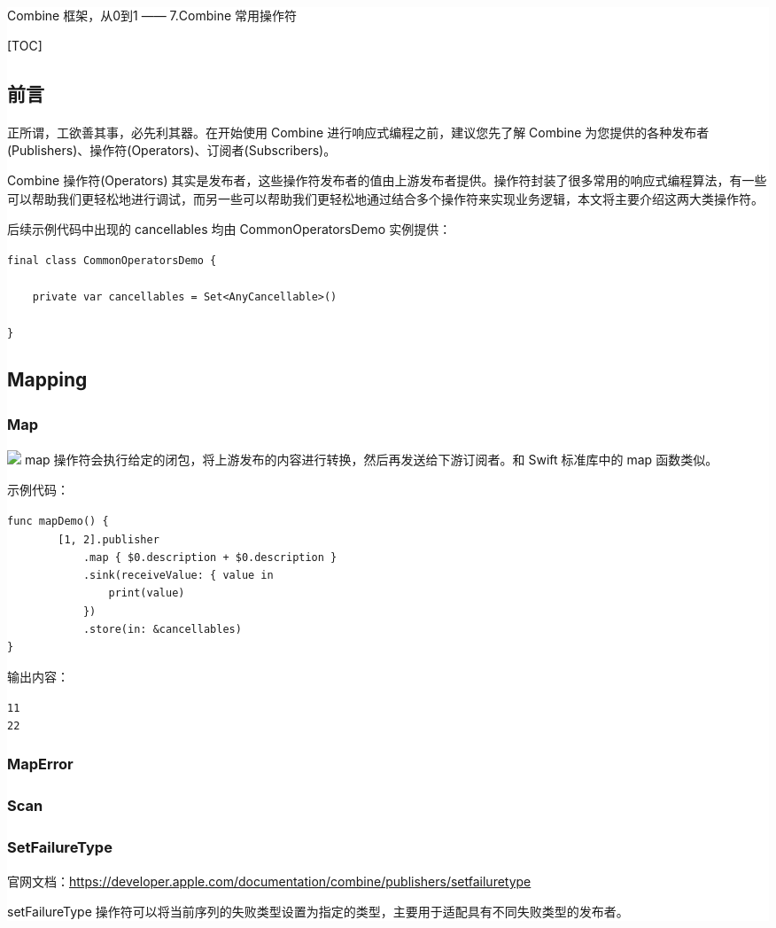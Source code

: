 Combine 框架，从0到1 —— 7.Combine 常用操作符

[TOC]

## 前言

正所谓，工欲善其事，必先利其器。在开始使用 Combine 进行响应式编程之前，建议您先了解 Combine 为您提供的各种发布者(Publishers)、操作符(Operators)、订阅者(Subscribers)。

Combine 操作符(Operators) 其实是发布者，这些操作符发布者的值由上游发布者提供。操作符封装了很多常用的响应式编程算法，有一些可以帮助我们更轻松地进行调试，而另一些可以帮助我们更轻松地通过结合多个操作符来实现业务逻辑，本文将主要介绍这两大类操作符。

后续示例代码中出现的 cancellables 均由 CommonOperatorsDemo 实例提供：
```
final class CommonOperatorsDemo {
    
    private var cancellables = Set<AnyCancellable>()
    
}
```

## Mapping 
### Map
![](https://upload-images.jianshu.io/upload_images/1306450-de647d5391324d98.png?imageMogr2/auto-orient/strip|imageView2/2/w/1200)
map 操作符会执行给定的闭包，将上游发布的内容进行转换，然后再发送给下游订阅者。和 Swift 标准库中的 map 函数类似。

示例代码：
```
func mapDemo() {
        [1, 2].publisher
            .map { $0.description + $0.description }
            .sink(receiveValue: { value in
                print(value)
            })
            .store(in: &cancellables)
}
```
输出内容：
```
11
22
```

### MapError
### Scan
### SetFailureType
官网文档：https://developer.apple.com/documentation/combine/publishers/setfailuretype

 

setFailureType 操作符可以将当前序列的失败类型设置为指定的类型，主要用于适配具有不同失败类型的发布者。
